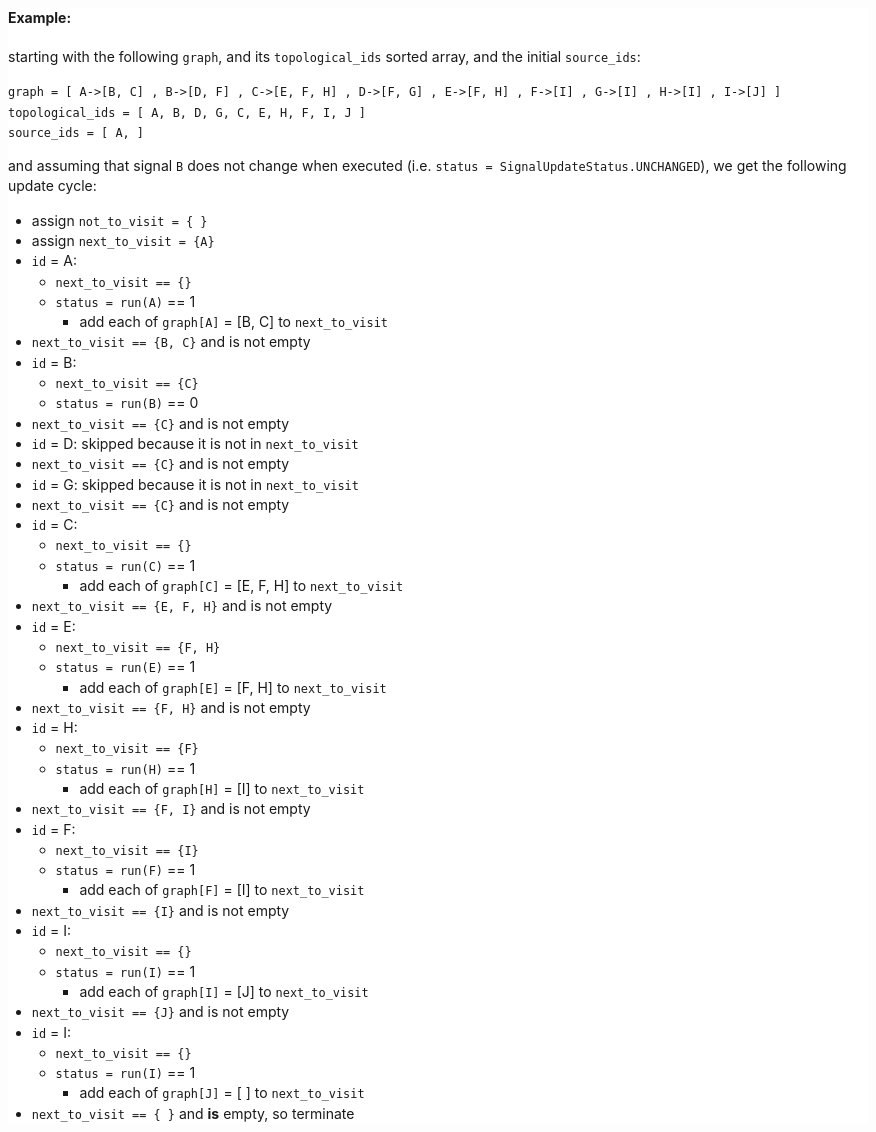 
#### Example:

starting with the following `graph`, and its `topological_ids` sorted array, and the initial `source_ids`:
```txt
graph = [ A->[B, C] , B->[D, F] , C->[E, F, H] , D->[F, G] , E->[F, H] , F->[I] , G->[I] , H->[I] , I->[J] ]
topological_ids = [ A, B, D, G, C, E, H, F, I, J ]
source_ids = [ A, ]
```
and assuming that signal `B` does not change when executed (i.e. `status = SignalUpdateStatus.UNCHANGED`), we get the following update cycle:
- assign `not_to_visit = { }`
- assign `next_to_visit = {A}`
- `id` = A:
  - `next_to_visit == {}`
  - `status = run(A)` == 1
    - add each of `graph[A]` = [B, C] to `next_to_visit`
- `next_to_visit == {B, C}` and is not empty
- `id` = B:
  - `next_to_visit == {C}`
  - `status = run(B)` == 0
- `next_to_visit == {C}` and is not empty
- `id` = D: skipped because it is not in `next_to_visit`
- `next_to_visit == {C}` and is not empty
- `id` = G: skipped because it is not in `next_to_visit`
- `next_to_visit == {C}` and is not empty
- `id` = C:
  - `next_to_visit == {}`
  - `status = run(C)` == 1
    - add each of `graph[C]` = [E, F, H] to `next_to_visit`
- `next_to_visit == {E, F, H}` and is not empty
- `id` = E:
  - `next_to_visit == {F, H}`
  - `status = run(E)` == 1
    - add each of `graph[E]` = [F, H] to `next_to_visit`
- `next_to_visit == {F, H}` and is not empty
- `id` = H:
  - `next_to_visit == {F}`
  - `status = run(H)` == 1
    - add each of `graph[H]` = [I] to `next_to_visit`
- `next_to_visit == {F, I}` and is not empty
- `id` = F:
  - `next_to_visit == {I}`
  - `status = run(F)` == 1
    - add each of `graph[F]` = [I] to `next_to_visit`
- `next_to_visit == {I}` and is not empty
- `id` = I:
  - `next_to_visit == {}`
  - `status = run(I)` == 1
    - add each of `graph[I]` = [J] to `next_to_visit`
- `next_to_visit == {J}` and is not empty
- `id` = I:
  - `next_to_visit == {}`
  - `status = run(I)` == 1
    - add each of `graph[J]` = [ ] to `next_to_visit`
- `next_to_visit == { }` and **is** empty, so terminate
